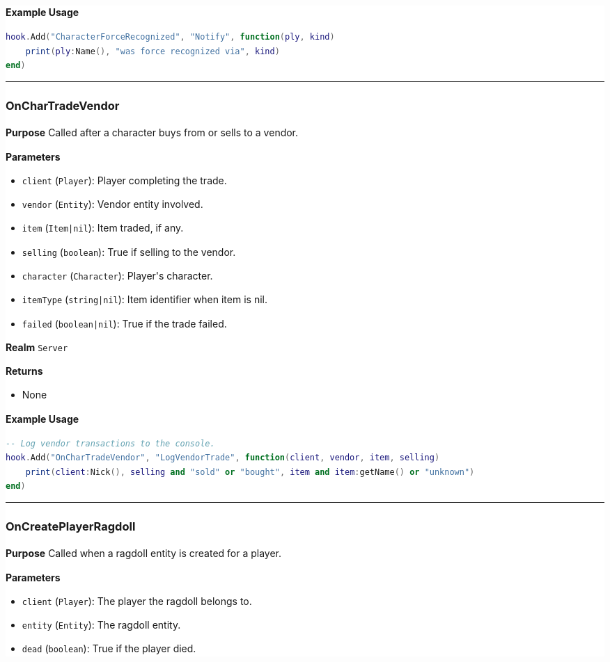 **Example Usage**

```lua
hook.Add("CharacterForceRecognized", "Notify", function(ply, kind)
    print(ply:Name(), "was force recognized via", kind)
end)
```

---

### OnCharTradeVendor

**Purpose**
Called after a character buys from or sells to a vendor.

**Parameters**

- `client` (`Player`): Player completing the trade.

- `vendor` (`Entity`): Vendor entity involved.

- `item` (`Item|nil`): Item traded, if any.

- `selling` (`boolean`): True if selling to the vendor.

- `character` (`Character`): Player's character.

- `itemType` (`string|nil`): Item identifier when item is nil.

- `failed` (`boolean|nil`): True if the trade failed.

**Realm**
`Server`

**Returns**
- None

**Example Usage**

```lua
-- Log vendor transactions to the console.
hook.Add("OnCharTradeVendor", "LogVendorTrade", function(client, vendor, item, selling)
    print(client:Nick(), selling and "sold" or "bought", item and item:getName() or "unknown")
end)
```

---

### OnCreatePlayerRagdoll

**Purpose**
Called when a ragdoll entity is created for a player.

**Parameters**

- `client` (`Player`): The player the ragdoll belongs to.

- `entity` (`Entity`): The ragdoll entity.

- `dead` (`boolean`): True if the player died.
